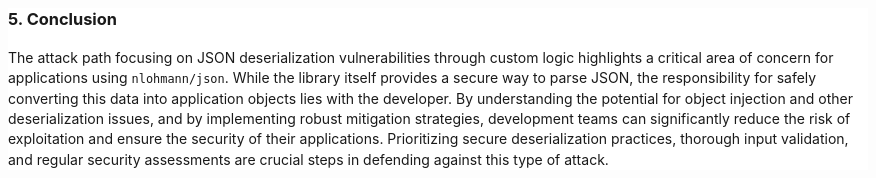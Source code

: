 ### 5. Conclusion

The attack path focusing on JSON deserialization vulnerabilities through custom logic highlights a critical area of concern for applications using `nlohmann/json`. While the library itself provides a secure way to parse JSON, the responsibility for safely converting this data into application objects lies with the developer. By understanding the potential for object injection and other deserialization issues, and by implementing robust mitigation strategies, development teams can significantly reduce the risk of exploitation and ensure the security of their applications. Prioritizing secure deserialization practices, thorough input validation, and regular security assessments are crucial steps in defending against this type of attack.